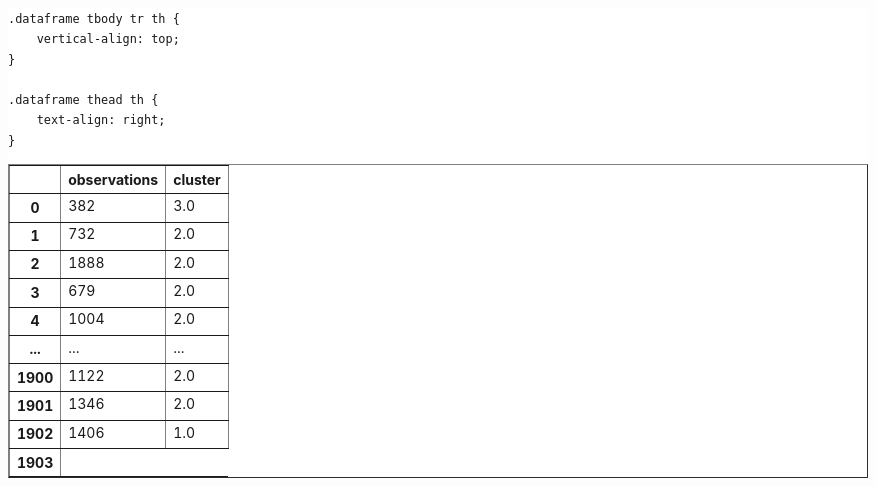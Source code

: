     .dataframe tbody tr th {
        vertical-align: top;
    }

    .dataframe thead th {
        text-align: right;
    }
</style>
<table border="1" class="dataframe">
  <thead>
    <tr style="text-align: right;">
      <th></th>
      <th>observations</th>
      <th>cluster</th>
    </tr>
  </thead>
  <tbody>
    <tr>
      <th>0</th>
      <td>382</td>
      <td>3.0</td>
    </tr>
    <tr>
      <th>1</th>
      <td>732</td>
      <td>2.0</td>
    </tr>
    <tr>
      <th>2</th>
      <td>1888</td>
      <td>2.0</td>
    </tr>
    <tr>
      <th>3</th>
      <td>679</td>
      <td>2.0</td>
    </tr>
    <tr>
      <th>4</th>
      <td>1004</td>
      <td>2.0</td>
    </tr>
    <tr>
      <th>...</th>
      <td>...</td>
      <td>...</td>
    </tr>
    <tr>
      <th>1900</th>
      <td>1122</td>
      <td>2.0</td>
    </tr>
    <tr>
      <th>1901</th>
      <td>1346</td>
      <td>2.0</td>
    </tr>
    <tr>
      <th>1902</th>
      <td>1406</td>
      <td>1.0</td>
    </tr>
    <tr>
      <th>1903</th>